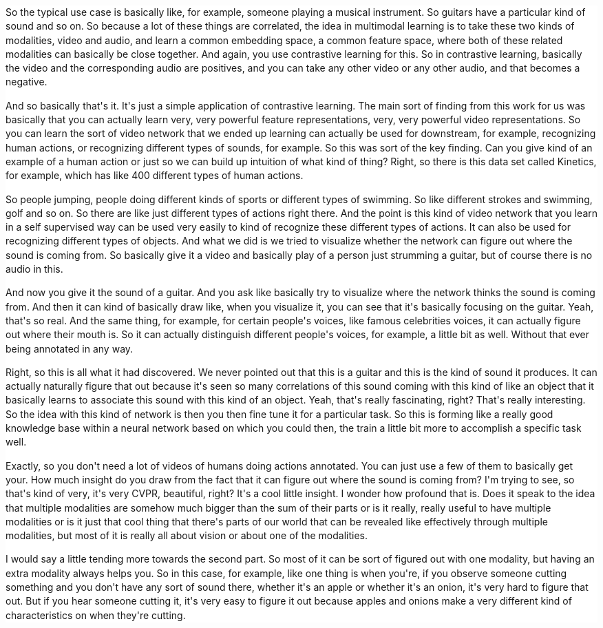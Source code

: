 So the typical use case is basically like, for example, someone playing a musical instrument. So guitars have a particular kind of sound and so on. So because a lot of these things are correlated, the idea in multimodal learning is to take these two kinds of modalities, video and audio, and learn a common embedding space, a common feature space, where both of these related modalities can basically be close together. And again, you use contrastive learning for this. So in contrastive learning, basically the video and the corresponding audio are positives, and you can take any other video or any other audio, and that becomes a negative.

And so basically that's it. It's just a simple application of contrastive learning. The main sort of finding from this work for us was basically that you can actually learn very, very powerful feature representations, very, very powerful video representations. So you can learn the sort of video network that we ended up learning can actually be used for downstream, for example, recognizing human actions, or recognizing different types of sounds, for example. So this was sort of the key finding. Can you give kind of an example of a human action or just so we can build up intuition of what kind of thing? Right, so there is this data set called Kinetics, for example, which has like 400 different types of human actions.

So people jumping, people doing different kinds of sports or different types of swimming. So like different strokes and swimming, golf and so on. So there are like just different types of actions right there. And the point is this kind of video network that you learn in a self supervised way can be used very easily to kind of recognize these different types of actions. It can also be used for recognizing different types of objects. And what we did is we tried to visualize whether the network can figure out where the sound is coming from. So basically give it a video and basically play of a person just strumming a guitar, but of course there is no audio in this.

And now you give it the sound of a guitar. And you ask like basically try to visualize where the network thinks the sound is coming from. And then it can kind of basically draw like, when you visualize it, you can see that it's basically focusing on the guitar. Yeah, that's so real. And the same thing, for example, for certain people's voices, like famous celebrities voices, it can actually figure out where their mouth is. So it can actually distinguish different people's voices, for example, a little bit as well. Without that ever being annotated in any way.

Right, so this is all what it had discovered. We never pointed out that this is a guitar and this is the kind of sound it produces. It can actually naturally figure that out because it's seen so many correlations of this sound coming with this kind of like an object that it basically learns to associate this sound with this kind of an object. Yeah, that's really fascinating, right? That's really interesting. So the idea with this kind of network is then you then fine tune it for a particular task. So this is forming like a really good knowledge base within a neural network based on which you could then, the train a little bit more to accomplish a specific task well.

Exactly, so you don't need a lot of videos of humans doing actions annotated. You can just use a few of them to basically get your. How much insight do you draw from the fact that it can figure out where the sound is coming from? I'm trying to see, so that's kind of very, it's very CVPR, beautiful, right? It's a cool little insight. I wonder how profound that is. Does it speak to the idea that multiple modalities are somehow much bigger than the sum of their parts or is it really, really useful to have multiple modalities or is it just that cool thing that there's parts of our world that can be revealed like effectively through multiple modalities, but most of it is really all about vision or about one of the modalities.

I would say a little tending more towards the second part. So most of it can be sort of figured out with one modality, but having an extra modality always helps you. So in this case, for example, like one thing is when you're, if you observe someone cutting something and you don't have any sort of sound there, whether it's an apple or whether it's an onion, it's very hard to figure that out. But if you hear someone cutting it, it's very easy to figure it out because apples and onions make a very different kind of characteristics on when they're cutting.
